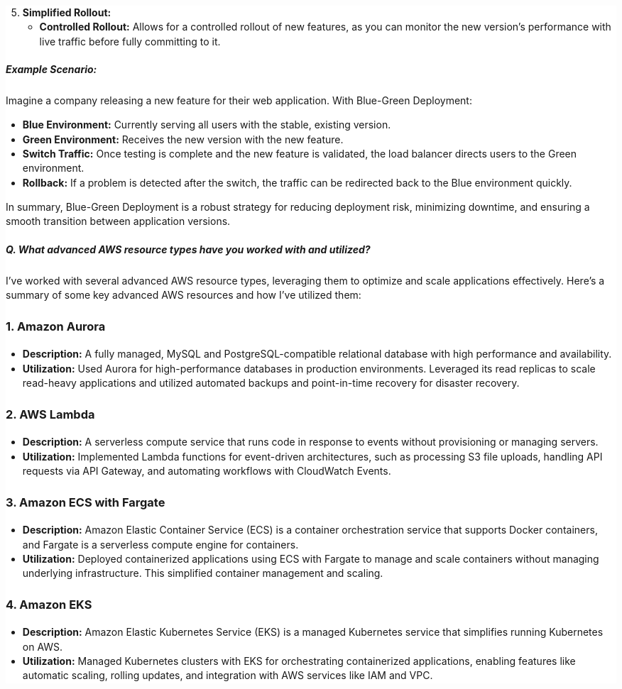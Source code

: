 5. **Simplified Rollout:**
   - **Controlled Rollout:** Allows for a controlled rollout of new features, as you can monitor the new version’s performance with live traffic before fully committing to it.

##### **Example Scenario:**

Imagine a company releasing a new feature for their web application. With Blue-Green Deployment:

- **Blue Environment:** Currently serving all users with the stable, existing version.
- **Green Environment:** Receives the new version with the new feature.
- **Switch Traffic:** Once testing is complete and the new feature is validated, the load balancer directs users to the Green environment.
- **Rollback:** If a problem is detected after the switch, the traffic can be redirected back to the Blue environment quickly.

In summary, Blue-Green Deployment is a robust strategy for reducing deployment risk, minimizing downtime, and ensuring a smooth transition between application versions.

##### Q.  What advanced AWS resource types have you worked with and utilized?
I’ve worked with several advanced AWS resource types, leveraging them to optimize and scale applications effectively. Here’s a summary of some key advanced AWS resources and how I’ve utilized them:

### 1. **Amazon Aurora**

- **Description:** A fully managed, MySQL and PostgreSQL-compatible relational database with high performance and availability.
- **Utilization:** Used Aurora for high-performance databases in production environments. Leveraged its read replicas to scale read-heavy applications and utilized automated backups and point-in-time recovery for disaster recovery.

### 2. **AWS Lambda**

- **Description:** A serverless compute service that runs code in response to events without provisioning or managing servers.
- **Utilization:** Implemented Lambda functions for event-driven architectures, such as processing S3 file uploads, handling API requests via API Gateway, and automating workflows with CloudWatch Events.

### 3. **Amazon ECS with Fargate**

- **Description:** Amazon Elastic Container Service (ECS) is a container orchestration service that supports Docker containers, and Fargate is a serverless compute engine for containers.
- **Utilization:** Deployed containerized applications using ECS with Fargate to manage and scale containers without managing underlying infrastructure. This simplified container management and scaling.

### 4. **Amazon EKS**

- **Description:** Amazon Elastic Kubernetes Service (EKS) is a managed Kubernetes service that simplifies running Kubernetes on AWS.
- **Utilization:** Managed Kubernetes clusters with EKS for orchestrating containerized applications, enabling features like automatic scaling, rolling updates, and integration with AWS services like IAM and VPC.
